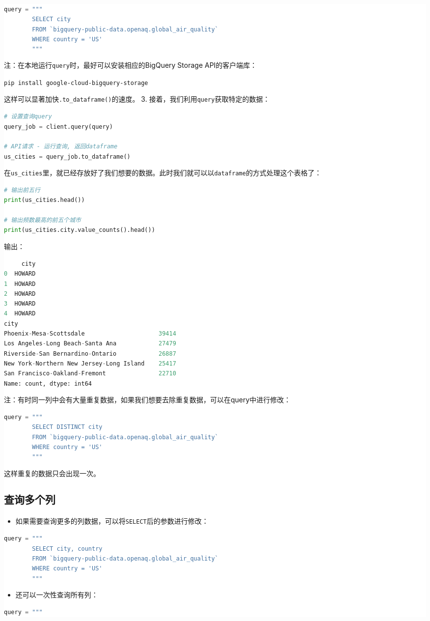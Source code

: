 ```python
query = """
        SELECT city
        FROM `bigquery-public-data.openaq.global_air_quality`
        WHERE country = 'US'
        """
```
注：在本地运行`query`时，最好可以安装相应的BigQuery Storage API的客户端库：
```shell
pip install google-cloud-bigquery-storage
```
这样可以显著加快`.to_dataframe()`的速度。
3. 接着，我们利用`query`获取特定的数据：
```python
# 设置查询query
query_job = client.query(query)

# API请求 - 运行查询, 返回dataframe
us_cities = query_job.to_dataframe()
```
在`us_cities`里，就已经存放好了我们想要的数据。此时我们就可以以`dataframe`的方式处理这个表格了：
```python
# 输出前五行
print(us_cities.head())

# 输出频数最高的前五个城市
print(us_cities.city.value_counts().head())
```
输出：
```python
     city
0  HOWARD
1  HOWARD
2  HOWARD
3  HOWARD
4  HOWARD
city
Phoenix-Mesa-Scottsdale                     39414
Los Angeles-Long Beach-Santa Ana            27479
Riverside-San Bernardino-Ontario            26887
New York-Northern New Jersey-Long Island    25417
San Francisco-Oakland-Fremont               22710
Name: count, dtype: int64
```
注：有时同一列中会有大量重复数据，如果我们想要去除重复数据，可以在query中进行修改：
```python
query = """
        SELECT DISTINCT city
        FROM `bigquery-public-data.openaq.global_air_quality`
        WHERE country = 'US'
        """
```
这样重复的数据只会出现一次。
## 查询多个列
+ 如果需要查询更多的列数据，可以将`SELECT`后的参数进行修改：
```python
query = """
        SELECT city, country
        FROM `bigquery-public-data.openaq.global_air_quality`
        WHERE country = 'US'
        """
```
+ 还可以一次性查询所有列：
```python
query = """
```